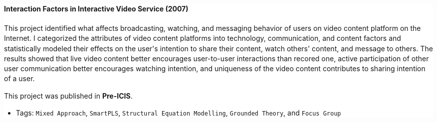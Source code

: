 #### Interaction Factors in Interactive Video Service (2007)

<div>
  <p>
    This project identified what affects broadcasting, watching, and messaging behavior of users on video content platform on the Internet. I categorized the attributes of video content platforms into technology, communication, and content factors and statistically modeled their effects on the user's intention to share their content, watch others' content, and message to others. The results showed that live video content better encourages user-to-user interactions than recored one, active participation of other user communication better encourages watching intention, and uniqueness of the video content contributes to sharing intention of a user.
  </p>
  <p>
    This project was published in <strong>Pre-ICIS</strong>.
  </p>
  <ul>
    <li>
      Tags: <code class="highlighter-blue">Mixed Approach</code>, <code class="highlighter-blue">SmartPLS</code>, <code class="highlighter-blue">Structural Equation Modelling</code>, <code class="highlighter-blue">Grounded Theory</code>, and <code class="highlighter-blue">Focus Group</code>
    </li>
  </ul>
</div>

<script
  src="https://code.jquery.com/jquery-3.1.1.min.js"
  integrity="sha256-hVVnYaiADRTO2PzUGmuLJr8BLUSjGIZsDYGmIJLv2b8="
  crossorigin="anonymous"></script>
  <script
    src="https://cdnjs.cloudflare.com/ajax/libs/popper.js/1.14.3/umd/popper.min.js"
    integrity="sha384-ZMP7rVo3mIykV+2+9J3UJ46jBk0WLaUAdn689aCwoqbBJiSnjAK/l8WvCWPIPm49"
    crossorigin="anonymous"></script>
<script src="{{ site.baseurl }}/assets/js/jquery.magnific-popup.min.js"></script>
<script>
  $(document).ready(function() {
    //
  });
  $(".projects").magnificPopup({
    delegate: ".project-thumbnail",
    type: "image"
  });
</script>
